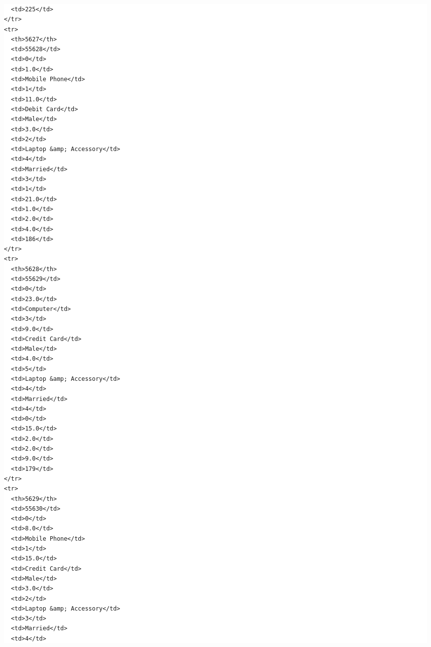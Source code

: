       <td>225</td>
    </tr>
    <tr>
      <th>5627</th>
      <td>55628</td>
      <td>0</td>
      <td>1.0</td>
      <td>Mobile Phone</td>
      <td>1</td>
      <td>11.0</td>
      <td>Debit Card</td>
      <td>Male</td>
      <td>3.0</td>
      <td>2</td>
      <td>Laptop &amp; Accessory</td>
      <td>4</td>
      <td>Married</td>
      <td>3</td>
      <td>1</td>
      <td>21.0</td>
      <td>1.0</td>
      <td>2.0</td>
      <td>4.0</td>
      <td>186</td>
    </tr>
    <tr>
      <th>5628</th>
      <td>55629</td>
      <td>0</td>
      <td>23.0</td>
      <td>Computer</td>
      <td>3</td>
      <td>9.0</td>
      <td>Credit Card</td>
      <td>Male</td>
      <td>4.0</td>
      <td>5</td>
      <td>Laptop &amp; Accessory</td>
      <td>4</td>
      <td>Married</td>
      <td>4</td>
      <td>0</td>
      <td>15.0</td>
      <td>2.0</td>
      <td>2.0</td>
      <td>9.0</td>
      <td>179</td>
    </tr>
    <tr>
      <th>5629</th>
      <td>55630</td>
      <td>0</td>
      <td>8.0</td>
      <td>Mobile Phone</td>
      <td>1</td>
      <td>15.0</td>
      <td>Credit Card</td>
      <td>Male</td>
      <td>3.0</td>
      <td>2</td>
      <td>Laptop &amp; Accessory</td>
      <td>3</td>
      <td>Married</td>
      <td>4</td>